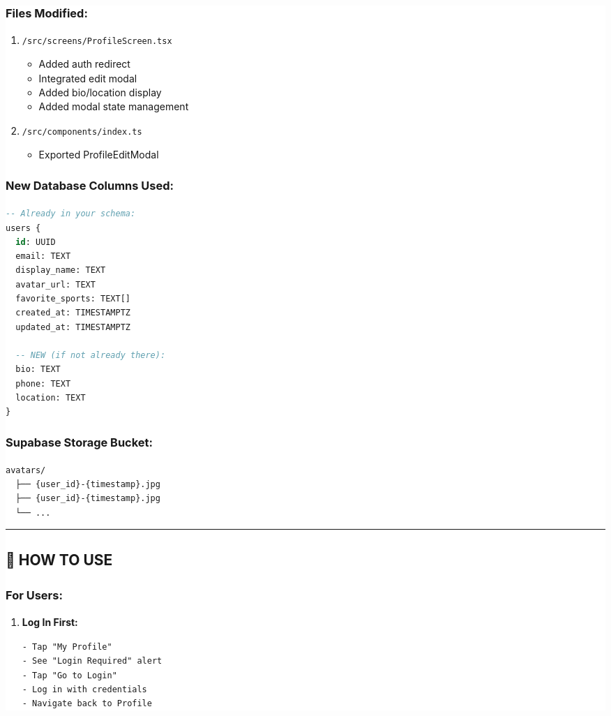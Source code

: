 ### **Files Modified:**
1. `/src/screens/ProfileScreen.tsx`
   - Added auth redirect
   - Integrated edit modal
   - Added bio/location display
   - Added modal state management

2. `/src/components/index.ts`
   - Exported ProfileEditModal

### **New Database Columns Used:**
```sql
-- Already in your schema:
users {
  id: UUID
  email: TEXT
  display_name: TEXT
  avatar_url: TEXT
  favorite_sports: TEXT[]
  created_at: TIMESTAMPTZ
  updated_at: TIMESTAMPTZ
  
  -- NEW (if not already there):
  bio: TEXT
  phone: TEXT
  location: TEXT
}
```

### **Supabase Storage Bucket:**
```
avatars/
  ├── {user_id}-{timestamp}.jpg
  ├── {user_id}-{timestamp}.jpg
  └── ...
```

---

## 🚀 HOW TO USE

### **For Users:**

1. **Log In First:**
   ```
   - Tap "My Profile"
   - See "Login Required" alert
   - Tap "Go to Login"
   - Log in with credentials
   - Navigate back to Profile
   ```
